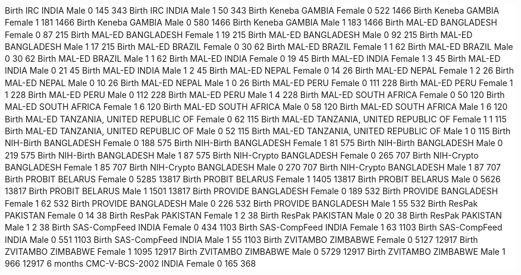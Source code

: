 Birth       IRC              INDIA                          Male           0      145     343
Birth       IRC              INDIA                          Male           1       50     343
Birth       Keneba           GAMBIA                         Female         0      522    1466
Birth       Keneba           GAMBIA                         Female         1      181    1466
Birth       Keneba           GAMBIA                         Male           0      580    1466
Birth       Keneba           GAMBIA                         Male           1      183    1466
Birth       MAL-ED           BANGLADESH                     Female         0       87     215
Birth       MAL-ED           BANGLADESH                     Female         1       19     215
Birth       MAL-ED           BANGLADESH                     Male           0       92     215
Birth       MAL-ED           BANGLADESH                     Male           1       17     215
Birth       MAL-ED           BRAZIL                         Female         0       30      62
Birth       MAL-ED           BRAZIL                         Female         1        1      62
Birth       MAL-ED           BRAZIL                         Male           0       30      62
Birth       MAL-ED           BRAZIL                         Male           1        1      62
Birth       MAL-ED           INDIA                          Female         0       19      45
Birth       MAL-ED           INDIA                          Female         1        3      45
Birth       MAL-ED           INDIA                          Male           0       21      45
Birth       MAL-ED           INDIA                          Male           1        2      45
Birth       MAL-ED           NEPAL                          Female         0       14      26
Birth       MAL-ED           NEPAL                          Female         1        2      26
Birth       MAL-ED           NEPAL                          Male           0       10      26
Birth       MAL-ED           NEPAL                          Male           1        0      26
Birth       MAL-ED           PERU                           Female         0      111     228
Birth       MAL-ED           PERU                           Female         1        1     228
Birth       MAL-ED           PERU                           Male           0      112     228
Birth       MAL-ED           PERU                           Male           1        4     228
Birth       MAL-ED           SOUTH AFRICA                   Female         0       50     120
Birth       MAL-ED           SOUTH AFRICA                   Female         1        6     120
Birth       MAL-ED           SOUTH AFRICA                   Male           0       58     120
Birth       MAL-ED           SOUTH AFRICA                   Male           1        6     120
Birth       MAL-ED           TANZANIA, UNITED REPUBLIC OF   Female         0       62     115
Birth       MAL-ED           TANZANIA, UNITED REPUBLIC OF   Female         1        1     115
Birth       MAL-ED           TANZANIA, UNITED REPUBLIC OF   Male           0       52     115
Birth       MAL-ED           TANZANIA, UNITED REPUBLIC OF   Male           1        0     115
Birth       NIH-Birth        BANGLADESH                     Female         0      188     575
Birth       NIH-Birth        BANGLADESH                     Female         1       81     575
Birth       NIH-Birth        BANGLADESH                     Male           0      219     575
Birth       NIH-Birth        BANGLADESH                     Male           1       87     575
Birth       NIH-Crypto       BANGLADESH                     Female         0      265     707
Birth       NIH-Crypto       BANGLADESH                     Female         1       85     707
Birth       NIH-Crypto       BANGLADESH                     Male           0      270     707
Birth       NIH-Crypto       BANGLADESH                     Male           1       87     707
Birth       PROBIT           BELARUS                        Female         0     5285   13817
Birth       PROBIT           BELARUS                        Female         1     1405   13817
Birth       PROBIT           BELARUS                        Male           0     5626   13817
Birth       PROBIT           BELARUS                        Male           1     1501   13817
Birth       PROVIDE          BANGLADESH                     Female         0      189     532
Birth       PROVIDE          BANGLADESH                     Female         1       62     532
Birth       PROVIDE          BANGLADESH                     Male           0      226     532
Birth       PROVIDE          BANGLADESH                     Male           1       55     532
Birth       ResPak           PAKISTAN                       Female         0       14      38
Birth       ResPak           PAKISTAN                       Female         1        2      38
Birth       ResPak           PAKISTAN                       Male           0       20      38
Birth       ResPak           PAKISTAN                       Male           1        2      38
Birth       SAS-CompFeed     INDIA                          Female         0      434    1103
Birth       SAS-CompFeed     INDIA                          Female         1       63    1103
Birth       SAS-CompFeed     INDIA                          Male           0      551    1103
Birth       SAS-CompFeed     INDIA                          Male           1       55    1103
Birth       ZVITAMBO         ZIMBABWE                       Female         0     5127   12917
Birth       ZVITAMBO         ZIMBABWE                       Female         1     1095   12917
Birth       ZVITAMBO         ZIMBABWE                       Male           0     5729   12917
Birth       ZVITAMBO         ZIMBABWE                       Male           1      966   12917
6 months    CMC-V-BCS-2002   INDIA                          Female         0      165     368
